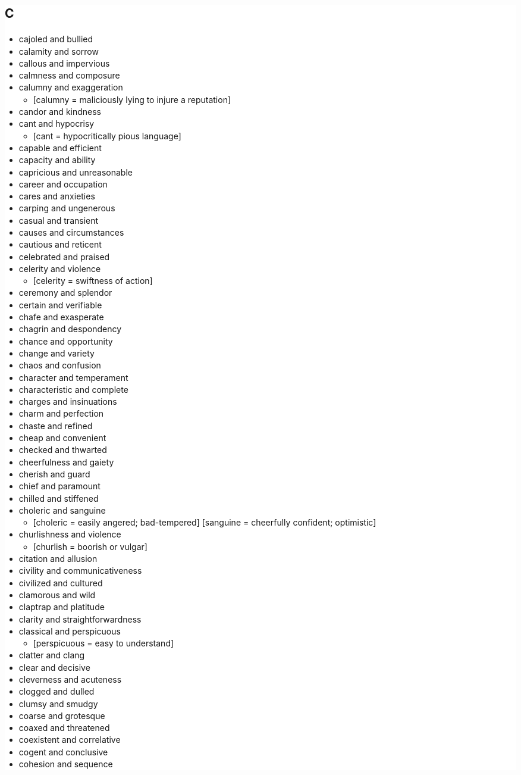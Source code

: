 ## C

- cajoled and bullied
- calamity and sorrow
- callous and impervious
- calmness and composure
- calumny and exaggeration
  - [calumny = maliciously lying to injure a reputation]
- candor and kindness
- cant and hypocrisy
  - [cant = hypocritically pious language]
- capable and efficient
- capacity and ability
- capricious and unreasonable
- career and occupation
- cares and anxieties
- carping and ungenerous
- casual and transient
- causes and circumstances
- cautious and reticent
- celebrated and praised
- celerity and violence
  - [celerity = swiftness of action]
- ceremony and splendor
- certain and verifiable
- chafe and exasperate
- chagrin and despondency
- chance and opportunity
- change and variety
- chaos and confusion
- character and temperament
- characteristic and complete
- charges and insinuations
- charm and perfection
- chaste and refined
- cheap and convenient
- checked and thwarted
- cheerfulness and gaiety
- cherish and guard
- chief and paramount
- chilled and stiffened
- choleric and sanguine
  - [choleric = easily angered; bad-tempered] [sanguine = cheerfully confident; optimistic]
- churlishness and violence
  - [churlish = boorish or vulgar]
- citation and allusion
- civility and communicativeness
- civilized and cultured
- clamorous and wild
- claptrap and platitude
- clarity and straightforwardness
- classical and perspicuous
  - [perspicuous = easy to understand]
- clatter and clang
- clear and decisive
- cleverness and acuteness
- clogged and dulled
- clumsy and smudgy
- coarse and grotesque
- coaxed and threatened
- coexistent and correlative
- cogent and conclusive
- cohesion and sequence